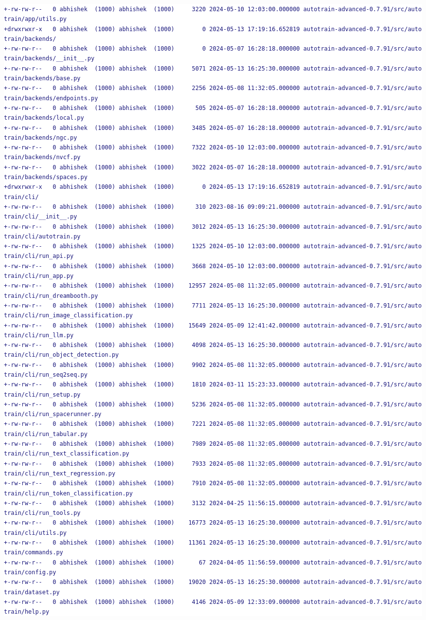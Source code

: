 ```diff
+-rw-rw-r--   0 abhishek  (1000) abhishek  (1000)     3220 2024-05-10 12:03:00.000000 autotrain-advanced-0.7.91/src/autotrain/app/utils.py
+drwxrwxr-x   0 abhishek  (1000) abhishek  (1000)        0 2024-05-13 17:19:16.652819 autotrain-advanced-0.7.91/src/autotrain/backends/
+-rw-rw-r--   0 abhishek  (1000) abhishek  (1000)        0 2024-05-07 16:28:18.000000 autotrain-advanced-0.7.91/src/autotrain/backends/__init__.py
+-rw-rw-r--   0 abhishek  (1000) abhishek  (1000)     5071 2024-05-13 16:25:30.000000 autotrain-advanced-0.7.91/src/autotrain/backends/base.py
+-rw-rw-r--   0 abhishek  (1000) abhishek  (1000)     2256 2024-05-08 11:32:05.000000 autotrain-advanced-0.7.91/src/autotrain/backends/endpoints.py
+-rw-rw-r--   0 abhishek  (1000) abhishek  (1000)      505 2024-05-07 16:28:18.000000 autotrain-advanced-0.7.91/src/autotrain/backends/local.py
+-rw-rw-r--   0 abhishek  (1000) abhishek  (1000)     3485 2024-05-07 16:28:18.000000 autotrain-advanced-0.7.91/src/autotrain/backends/ngc.py
+-rw-rw-r--   0 abhishek  (1000) abhishek  (1000)     7322 2024-05-10 12:03:00.000000 autotrain-advanced-0.7.91/src/autotrain/backends/nvcf.py
+-rw-rw-r--   0 abhishek  (1000) abhishek  (1000)     3022 2024-05-07 16:28:18.000000 autotrain-advanced-0.7.91/src/autotrain/backends/spaces.py
+drwxrwxr-x   0 abhishek  (1000) abhishek  (1000)        0 2024-05-13 17:19:16.652819 autotrain-advanced-0.7.91/src/autotrain/cli/
+-rw-rw-r--   0 abhishek  (1000) abhishek  (1000)      310 2023-08-16 09:09:21.000000 autotrain-advanced-0.7.91/src/autotrain/cli/__init__.py
+-rw-rw-r--   0 abhishek  (1000) abhishek  (1000)     3012 2024-05-13 16:25:30.000000 autotrain-advanced-0.7.91/src/autotrain/cli/autotrain.py
+-rw-rw-r--   0 abhishek  (1000) abhishek  (1000)     1325 2024-05-10 12:03:00.000000 autotrain-advanced-0.7.91/src/autotrain/cli/run_api.py
+-rw-rw-r--   0 abhishek  (1000) abhishek  (1000)     3668 2024-05-10 12:03:00.000000 autotrain-advanced-0.7.91/src/autotrain/cli/run_app.py
+-rw-rw-r--   0 abhishek  (1000) abhishek  (1000)    12957 2024-05-08 11:32:05.000000 autotrain-advanced-0.7.91/src/autotrain/cli/run_dreambooth.py
+-rw-rw-r--   0 abhishek  (1000) abhishek  (1000)     7711 2024-05-13 16:25:30.000000 autotrain-advanced-0.7.91/src/autotrain/cli/run_image_classification.py
+-rw-rw-r--   0 abhishek  (1000) abhishek  (1000)    15649 2024-05-09 12:41:42.000000 autotrain-advanced-0.7.91/src/autotrain/cli/run_llm.py
+-rw-rw-r--   0 abhishek  (1000) abhishek  (1000)     4098 2024-05-13 16:25:30.000000 autotrain-advanced-0.7.91/src/autotrain/cli/run_object_detection.py
+-rw-rw-r--   0 abhishek  (1000) abhishek  (1000)     9902 2024-05-08 11:32:05.000000 autotrain-advanced-0.7.91/src/autotrain/cli/run_seq2seq.py
+-rw-rw-r--   0 abhishek  (1000) abhishek  (1000)     1810 2024-03-11 15:23:33.000000 autotrain-advanced-0.7.91/src/autotrain/cli/run_setup.py
+-rw-rw-r--   0 abhishek  (1000) abhishek  (1000)     5236 2024-05-08 11:32:05.000000 autotrain-advanced-0.7.91/src/autotrain/cli/run_spacerunner.py
+-rw-rw-r--   0 abhishek  (1000) abhishek  (1000)     7221 2024-05-08 11:32:05.000000 autotrain-advanced-0.7.91/src/autotrain/cli/run_tabular.py
+-rw-rw-r--   0 abhishek  (1000) abhishek  (1000)     7989 2024-05-08 11:32:05.000000 autotrain-advanced-0.7.91/src/autotrain/cli/run_text_classification.py
+-rw-rw-r--   0 abhishek  (1000) abhishek  (1000)     7933 2024-05-08 11:32:05.000000 autotrain-advanced-0.7.91/src/autotrain/cli/run_text_regression.py
+-rw-rw-r--   0 abhishek  (1000) abhishek  (1000)     7910 2024-05-08 11:32:05.000000 autotrain-advanced-0.7.91/src/autotrain/cli/run_token_classification.py
+-rw-rw-r--   0 abhishek  (1000) abhishek  (1000)     3132 2024-04-25 11:56:15.000000 autotrain-advanced-0.7.91/src/autotrain/cli/run_tools.py
+-rw-rw-r--   0 abhishek  (1000) abhishek  (1000)    16773 2024-05-13 16:25:30.000000 autotrain-advanced-0.7.91/src/autotrain/cli/utils.py
+-rw-rw-r--   0 abhishek  (1000) abhishek  (1000)    11361 2024-05-13 16:25:30.000000 autotrain-advanced-0.7.91/src/autotrain/commands.py
+-rw-rw-r--   0 abhishek  (1000) abhishek  (1000)       67 2024-04-05 11:56:59.000000 autotrain-advanced-0.7.91/src/autotrain/config.py
+-rw-rw-r--   0 abhishek  (1000) abhishek  (1000)    19020 2024-05-13 16:25:30.000000 autotrain-advanced-0.7.91/src/autotrain/dataset.py
+-rw-rw-r--   0 abhishek  (1000) abhishek  (1000)     4146 2024-05-09 12:33:09.000000 autotrain-advanced-0.7.91/src/autotrain/help.py
```